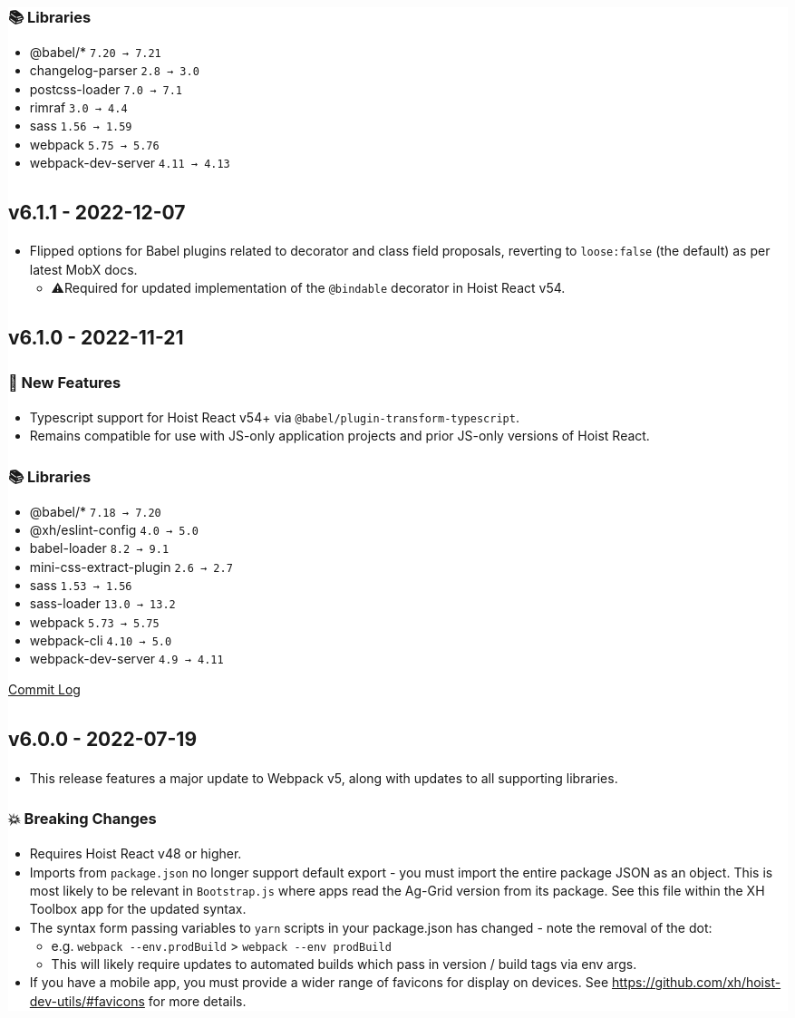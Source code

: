 ### 📚 Libraries

* @babel/* `7.20 → 7.21`
* changelog-parser `2.8 → 3.0`
* postcss-loader `7.0 → 7.1`
* rimraf `3.0 → 4.4`
* sass `1.56 → 1.59`
* webpack `5.75 → 5.76`
* webpack-dev-server `4.11 → 4.13`

## v6.1.1 - 2022-12-07

* Flipped options for Babel plugins related to decorator and class field proposals, reverting to `loose:false` (the
  default) as per latest MobX docs.
    * ⚠️Required for updated implementation of the `@bindable` decorator in Hoist React v54.

## v6.1.0 - 2022-11-21

### 🎁 New Features

* Typescript support for Hoist React v54+ via `@babel/plugin-transform-typescript`.
* Remains compatible for use with JS-only application projects and prior JS-only versions of Hoist React.

### 📚 Libraries

* @babel/* `7.18 → 7.20`
* @xh/eslint-config `4.0 → 5.0`
* babel-loader `8.2 → 9.1`
* mini-css-extract-plugin `2.6 → 2.7`
* sass `1.53 → 1.56`
* sass-loader `13.0 → 13.2`
* webpack `5.73 → 5.75`
* webpack-cli `4.10 → 5.0`
* webpack-dev-server `4.9 → 4.11`

[Commit Log](https://github.com/xh/hoist-dev-utils/compare/v6.0.0...v6.1.0)

## v6.0.0 - 2022-07-19

* This release features a major update to Webpack v5, along with updates to all supporting libraries.

### 💥 Breaking Changes

* Requires Hoist React v48 or higher.
* Imports from `package.json` no longer support default export - you must import the entire package JSON as an object.
  This is most likely to be relevant in `Bootstrap.js` where apps read the Ag-Grid version from its package. See this
  file within the XH Toolbox app for the updated syntax.
* The syntax form passing variables to `yarn` scripts in your package.json has changed - note the removal of the dot:
    * e.g. `webpack --env.prodBuild` > `webpack --env prodBuild`
    * This will likely require updates to automated builds which pass in version / build tags via env args.
* If you have a mobile app, you must provide a wider range of favicons for display on devices.
  See https://github.com/xh/hoist-dev-utils/#favicons for more details.
